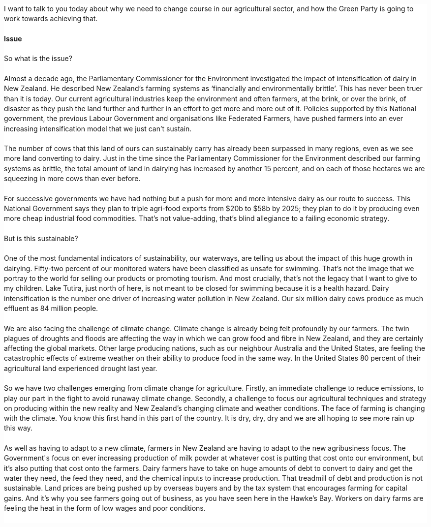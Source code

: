 I want to talk to you today about why we need to change course in our agricultural sector, and how the Green Party is going to work towards achieving that.  
   
**Issue**  
   
So what is the issue?  
   
Almost a decade ago, the Parliamentary Commissioner for the Environment investigated the impact of intensification of dairy in New Zealand. He described New Zealand’s farming systems as ‘financially and environmentally brittle’. This has never been truer than it is today. Our current agricultural industries keep the environment and often farmers, at the brink, or over the brink, of disaster as they push the land further and further in an effort to get more and more out of it. Policies supported by this National government, the previous Labour Government and organisations like Federated Farmers, have pushed farmers into an ever increasing intensification model that we just can’t sustain.  
   
The number of cows that this land of ours can sustainably carry has already been surpassed in many regions, even as we see more land converting to dairy. Just in the time since the Parliamentary Commissioner for the Environment described our farming systems as brittle, the total amount of land in dairying has increased by another 15 percent, and on each of those hectares we are squeezing in more cows than ever before.  
   
For successive governments we have had nothing but a push for more and more intensive dairy as our route to success. This National Government says they plan to triple agri-food exports from $20b to $58b by 2025; they plan to do it by producing even more cheap industrial food commodities. That’s not value-adding, that’s blind allegiance to a failing economic strategy.  
   
But is this sustainable?  
   
One of the most fundamental indicators of sustainability, our waterways, are telling us about the impact of this huge growth in dairying. Fifty-two percent of our monitored waters have been classified as unsafe for swimming. That’s not the image that we portray to the world for selling our products or promoting tourism. And most crucially, that’s not the legacy that I want to give to my children. Lake Tutira, just north of here, is not meant to be closed for swimming because it is a health hazard. Dairy intensification is the number one driver of increasing water pollution in New Zealand. Our six million dairy cows produce as much effluent as 84 million people.  
   
We are also facing the challenge of climate change. Climate change is already being felt profoundly by our farmers. The twin plagues of droughts and floods are affecting the way in which we can grow food and fibre in New Zealand, and they are certainly affecting the global markets. Other large producing nations, such as our neighbour Australia and the United States, are feeling the catastrophic effects of extreme weather on their ability to produce food in the same way. In the United States 80 percent of their agricultural land experienced drought last year.  
   
So we have two challenges emerging from climate change for agriculture. Firstly, an immediate challenge to reduce emissions, to play our part in the fight to avoid runaway climate change. Secondly, a challenge to focus our agricultural techniques and strategy on producing within the new reality and New Zealand’s changing climate and weather conditions. The face of farming is changing with the climate. You know this first hand in this part of the country. It is dry, dry, dry and we are all hoping to see more rain up this way.  
   
As well as having to adapt to a new climate, farmers in New Zealand are having to adapt to the new agribusiness focus. The Government's focus on ever increasing production of milk powder at whatever cost is putting that cost onto our environment, but it’s also putting that cost onto the farmers. Dairy farmers have to take on huge amounts of debt to convert to dairy and get the water they need, the feed they need, and the chemical inputs to increase production. That treadmill of debt and production is not sustainable. Land prices are being pushed up by overseas buyers and by the tax system that encourages farming for capital gains. And it’s why you see farmers going out of business, as you have seen here in the Hawke’s Bay. Workers on dairy farms are feeling the heat in the form of low wages and poor conditions.  
   